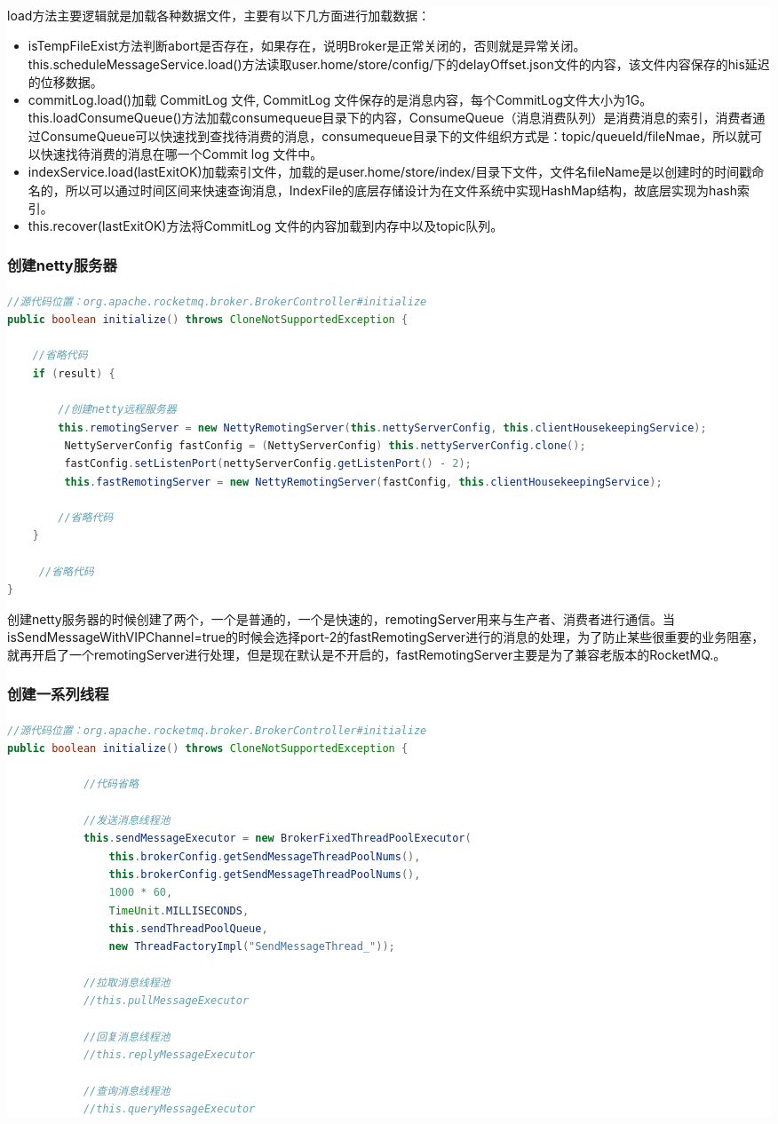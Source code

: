 load方法主要逻辑就是加载各种数据文件，主要有以下几方面进行加载数据：

- isTempFileExist方法判断abort是否存在，如果存在，说明Broker是正常关闭的，否则就是异常关闭。this.scheduleMessageService.load()方法读取user.home/store/config/下的delayOffset.json文件的内容，该文件内容保存的his延迟的位移数据。
- commitLog.load()加载 CommitLog 文件, CommitLog 文件保存的是消息内容，每个CommitLog文件大小为1G。this.loadConsumeQueue()方法加载consumequeue目录下的内容，ConsumeQueue（消息消费队列）是消费消息的索引，消费者通过ConsumeQueue可以快速找到查找待消费的消息，consumequeue目录下的文件组织方式是：topic/queueId/fileNmae，所以就可以快速找待消费的消息在哪一个Commit log 文件中。
- indexService.load(lastExitOK)加载索引文件，加载的是user.home/store/index/目录下文件，文件名fileName是以创建时的时间戳命名的，所以可以通过时间区间来快速查询消息，IndexFile的底层存储设计为在文件系统中实现HashMap结构，故底层实现为hash索引。
- this.recover(lastExitOK)方法将CommitLog 文件的内容加载到内存中以及topic队列。

### 创建netty服务器

```java
//源代码位置：org.apache.rocketmq.broker.BrokerController#initialize
public boolean initialize() throws CloneNotSupportedException {

    //省略代码
    if (result) {

        //创建netty远程服务器
        this.remotingServer = new NettyRemotingServer(this.nettyServerConfig, this.clientHousekeepingService);
         NettyServerConfig fastConfig = (NettyServerConfig) this.nettyServerConfig.clone();
         fastConfig.setListenPort(nettyServerConfig.getListenPort() - 2);
         this.fastRemotingServer = new NettyRemotingServer(fastConfig, this.clientHousekeepingService);

        //省略代码
    }

     //省略代码
}
```

创建netty服务器的时候创建了两个，一个是普通的，一个是快速的，remotingServer用来与生产者、消费者进行通信。当isSendMessageWithVIPChannel=true的时候会选择port-2的fastRemotingServer进行的消息的处理，为了防止某些很重要的业务阻塞，就再开启了一个remotingServer进行处理，但是现在默认是不开启的，fastRemotingServer主要是为了兼容老版本的RocketMQ.。

### 创建一系列线程

```java
//源代码位置：org.apache.rocketmq.broker.BrokerController#initialize
public boolean initialize() throws CloneNotSupportedException {

            //代码省略

            //发送消息线程池
            this.sendMessageExecutor = new BrokerFixedThreadPoolExecutor(
                this.brokerConfig.getSendMessageThreadPoolNums(),
                this.brokerConfig.getSendMessageThreadPoolNums(),
                1000 * 60,
                TimeUnit.MILLISECONDS,
                this.sendThreadPoolQueue,
                new ThreadFactoryImpl("SendMessageThread_"));

            //拉取消息线程池
            //this.pullMessageExecutor 

            //回复消息线程池
            //this.replyMessageExecutor 

            //查询消息线程池
            //this.queryMessageExecutor 

```